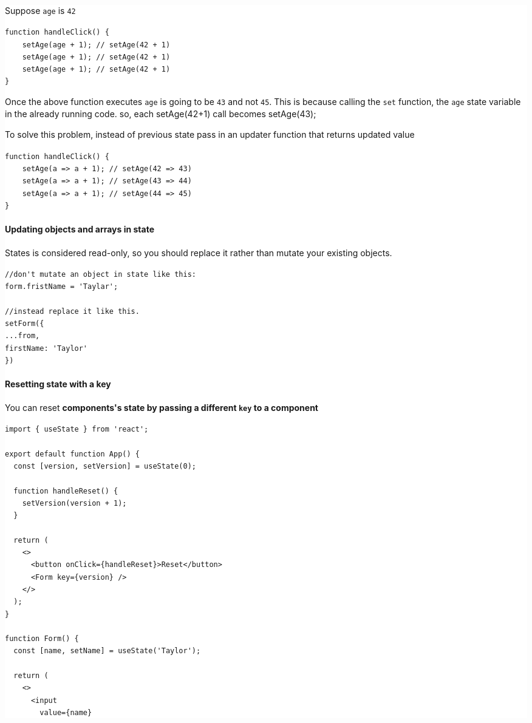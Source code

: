 


Suppose `age` is `42` 
```JSX
function handleClick() {  
	setAge(age + 1); // setAge(42 + 1)  
	setAge(age + 1); // setAge(42 + 1)  
	setAge(age + 1); // setAge(42 + 1)  
}
```

Once the above function executes `age` is going to be `43` and not `45`. This is because calling the `set` function, the `age` state variable in the already running code. so, each setAge(42+1) call becomes setAge(43);

To solve this problem, instead of previous state pass in an updater function that returns updated value
```JSX
function handleClick() {  
	setAge(a => a + 1); // setAge(42 => 43)  
	setAge(a => a + 1); // setAge(43 => 44)  
	setAge(a => a + 1); // setAge(44 => 45)  
}
```


#### Updating objects and arrays in state
States is considered read-only, so you should replace it rather than mutate your existing objects. 
```JSX
//don't mutate an object in state like this:
form.fristName = 'Taylar';

//instead replace it like this.
setForm({
...from,
firstName: 'Taylor'
})
```

#### Resetting state with a key

You can reset **components's state by passing a different `key` to a component**

```JSX
import { useState } from 'react';

export default function App() {
  const [version, setVersion] = useState(0);

  function handleReset() {
    setVersion(version + 1);
  }

  return (
    <>
      <button onClick={handleReset}>Reset</button>
      <Form key={version} />
    </>
  );
}

function Form() {
  const [name, setName] = useState('Taylor');

  return (
    <>
      <input
        value={name}
```
